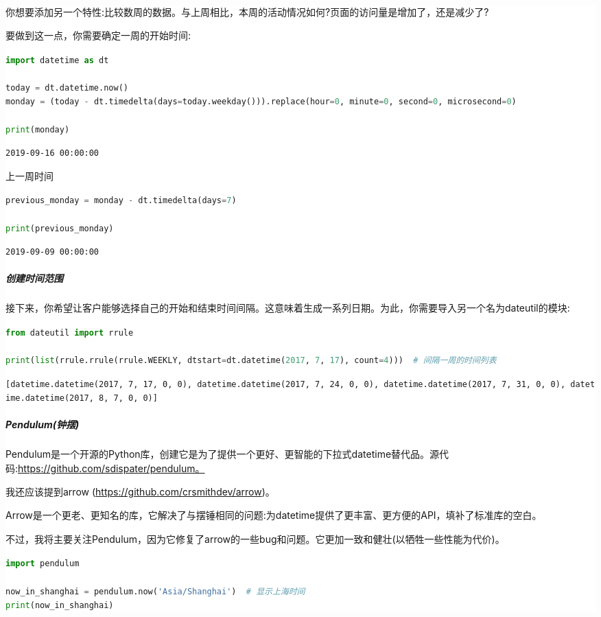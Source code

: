 你想要添加另一个特性:比较数周的数据。与上周相比，本周的活动情况如何?页面的访问量是增加了，还是减少了?
    
要做到这一点，你需要确定一周的开始时间:


```python
import datetime as dt

today = dt.datetime.now()
monday = (today - dt.timedelta(days=today.weekday())).replace(hour=0, minute=0, second=0, microsecond=0)

print(monday)
```

    2019-09-16 00:00:00


上一周时间


```python
previous_monday = monday - dt.timedelta(days=7)

print(previous_monday)
```

    2019-09-09 00:00:00


##### 创建时间范围

接下来，你希望让客户能够选择自己的开始和结束时间间隔。这意味着生成一系列日期。为此，你需要导入另一个名为dateutil的模块:


```python
from dateutil import rrule

print(list(rrule.rrule(rrule.WEEKLY, dtstart=dt.datetime(2017, 7, 17), count=4)))  # 间隔一周的时间列表
```

    [datetime.datetime(2017, 7, 17, 0, 0), datetime.datetime(2017, 7, 24, 0, 0), datetime.datetime(2017, 7, 31, 0, 0), datetime.datetime(2017, 8, 7, 0, 0)]


##### Pendulum(钟摆)

Pendulum是一个开源的Python库，创建它是为了提供一个更好、更智能的下拉式datetime替代品。源代码:https://github.com/sdispater/pendulum。

我还应该提到arrow (https://github.com/crsmithdev/arrow)。

Arrow是一个更老、更知名的库，它解决了与摆锤相同的问题:为datetime提供了更丰富、更方便的API，填补了标准库的空白。

不过，我将主要关注Pendulum，因为它修复了arrow的一些bug和问题。它更加一致和健壮(以牺牲一些性能为代价)。


```python
import pendulum

now_in_shanghai = pendulum.now('Asia/Shanghai')  # 显示上海时间
print(now_in_shanghai)
```
